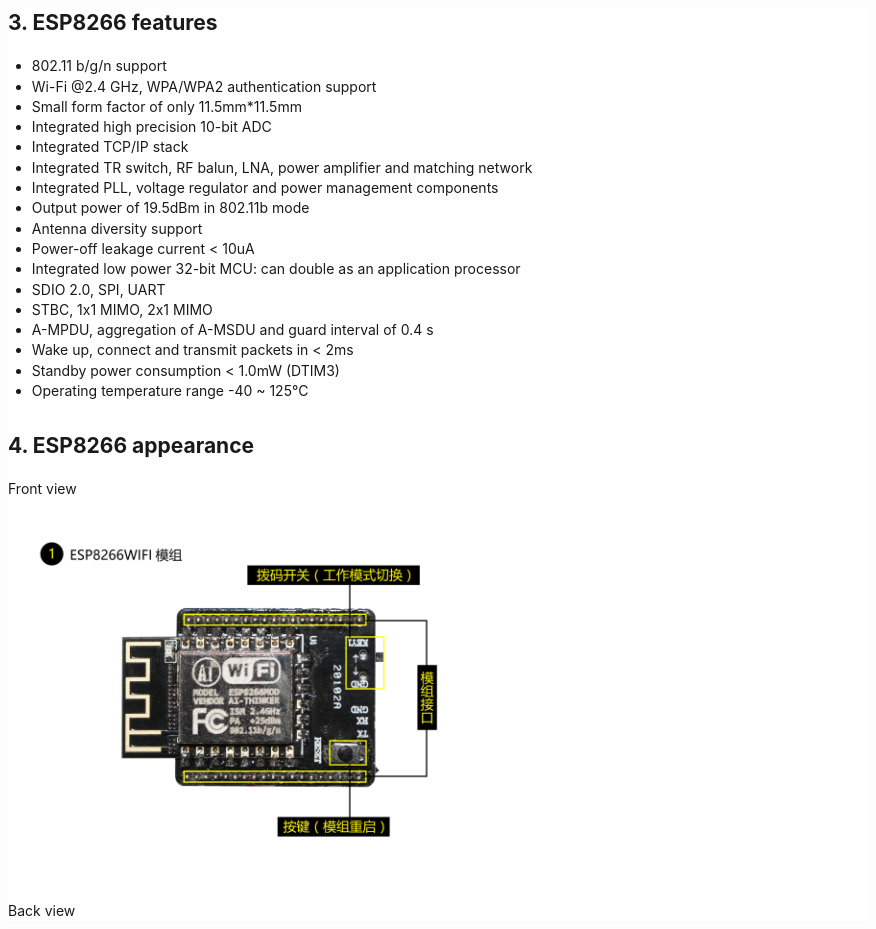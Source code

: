 ## 3. ESP8266 features

* 802.11 b/g/n support
* Wi-Fi @2.4 GHz, WPA/WPA2 authentication support
* Small form factor of only 11.5mm*11.5mm 
* Integrated high precision 10-bit ADC
* Integrated TCP/IP stack
* Integrated TR switch, RF balun, LNA, power amplifier and matching network
* Integrated PLL, voltage regulator and power management components
* Output power of 19.5dBm in 802.11b mode
* Antenna diversity support
* Power-off leakage current < 10uA
* Integrated low power 32-bit MCU: can double as an application processor
* SDIO 2.0, SPI, UART
* STBC, 1x1 MIMO, 2x1 MIMO
* A-MPDU, aggregation of A-MSDU and guard interval of 0.4 s
* Wake up, connect and transmit packets in < 2ms
* Standby power consumption < 1.0mW (DTIM3)
* Operating temperature range -40 ~ 125°C

## 4. ESP8266 appearance

Front view

![Gokit3](../../../../assets/en-us/DeviceDev/Gokit3/manual/12.png)  

Back view
